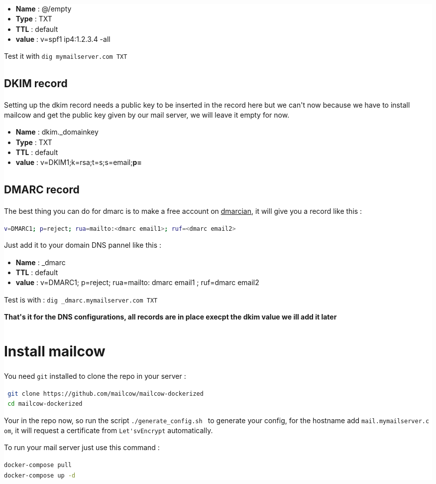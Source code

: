 * **Name** : @/empty  
* **Type** : TXT
* **TTL** : default 
* **value** : v=spf1 ip4:1.2.3.4 -all

Test it with `dig mymailserver.com TXT  `

## DKIM record 

Setting up the dkim record needs a public key to be inserted in the record here but we can't now because we have to install mailcow and get the public key given by our mail server, we will leave it empty for now. 

* **Name** : dkim._domainkey
* **Type** : TXT
* **TTL** : default 
* **value** : v=DKIM1;k=rsa;t=s;s=email;**p=<private-key>**

## DMARC record 

The best thing you can do for dmarc is to make a free account on [dmarcian](https://dmarcian.com/), it will give you a record like this : 
```bash 
v=DMARC1; p=reject; rua=mailto:<dmarc email1>; ruf=<dmarc email2>
```
Just add it to your domain DNS pannel like this : 

* **Name** : _dmarc
* **TTL** : default 
* **value** : v=DMARC1; p=reject; rua=mailto: dmarc email1 ; ruf=dmarc email2

Test is with : `dig _dmarc.mymailserver.com TXT`


**That's it for the DNS configurations, all records are in place execpt the dkim value we ill add it later**

# Install mailcow 

You need `git` installed to clone the repo in your server : 

```bash
 git clone https://github.com/mailcow/mailcow-dockerized
 cd mailcow-dockerized
```

Your in the repo now, so run the script `./generate_config.sh
` to generate your config, for the hostname add `mail.mymailserver.com`, it will request a certificate from `Let'svEncrypt` automatically. 

To run your mail server just use this command : 

```bash 
docker-compose pull
docker-compose up -d 
```
